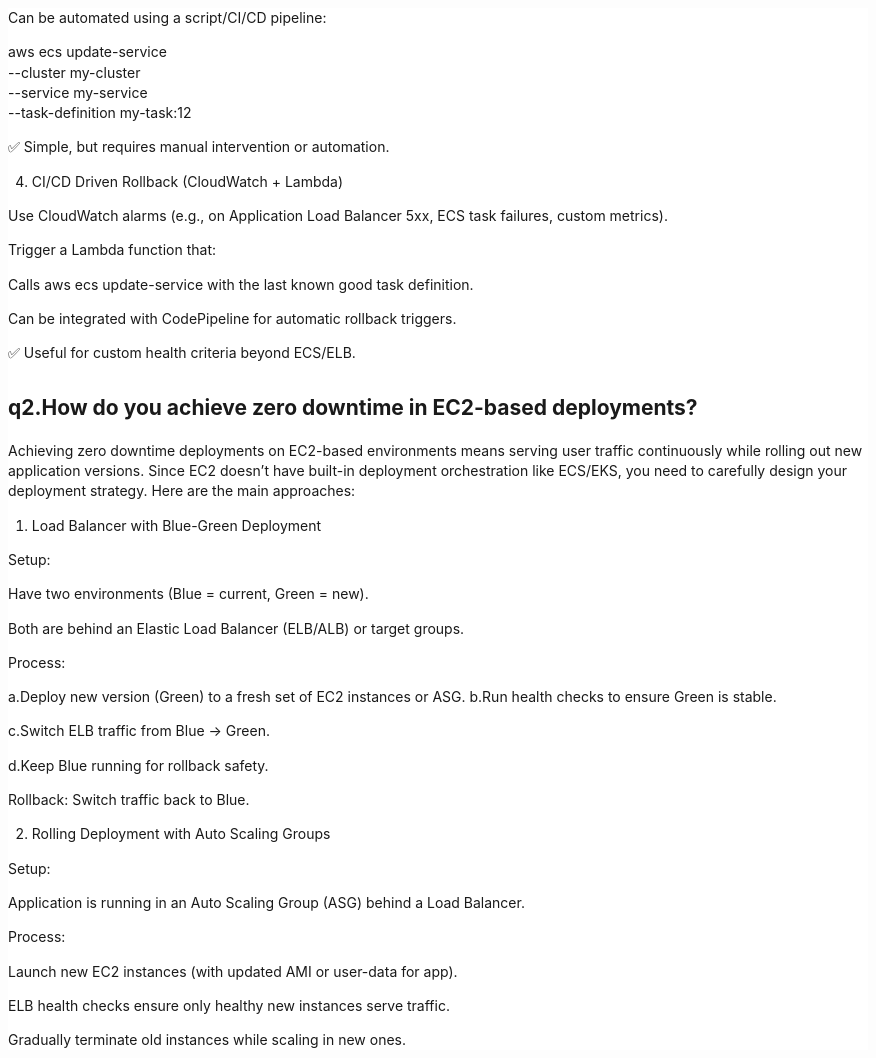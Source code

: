 Can be automated using a script/CI/CD pipeline:

aws ecs update-service \
  --cluster my-cluster \
  --service my-service \
  --task-definition my-task:12


✅ Simple, but requires manual intervention or automation.

4. CI/CD Driven Rollback (CloudWatch + Lambda)

Use CloudWatch alarms (e.g., on Application Load Balancer 5xx, ECS task failures, custom metrics).

Trigger a Lambda function that:

Calls aws ecs update-service with the last known good task definition.

Can be integrated with CodePipeline for automatic rollback triggers.

✅ Useful for custom health criteria beyond ECS/ELB.


q2.How do you achieve zero downtime in EC2-based deployments?
---

Achieving zero downtime deployments on EC2-based environments means serving user traffic continuously while rolling out new application versions. 
Since EC2 doesn’t have built-in deployment orchestration like ECS/EKS, you need to carefully design your deployment strategy. Here are the main approaches:

1. Load Balancer with Blue-Green Deployment

Setup:

Have two environments (Blue = current, Green = new).

Both are behind an Elastic Load Balancer (ELB/ALB) or target groups.

Process:

a.Deploy new version (Green) to a fresh set of EC2 instances or ASG.
b.Run health checks to ensure Green is stable.

c.Switch ELB traffic from Blue → Green.

d.Keep Blue running for rollback safety.

Rollback: Switch traffic back to Blue.

2. Rolling Deployment with Auto Scaling Groups

Setup:

Application is running in an Auto Scaling Group (ASG) behind a Load Balancer.

Process:

Launch new EC2 instances (with updated AMI or user-data for app).

ELB health checks ensure only healthy new instances serve traffic.

Gradually terminate old instances while scaling in new ones.

